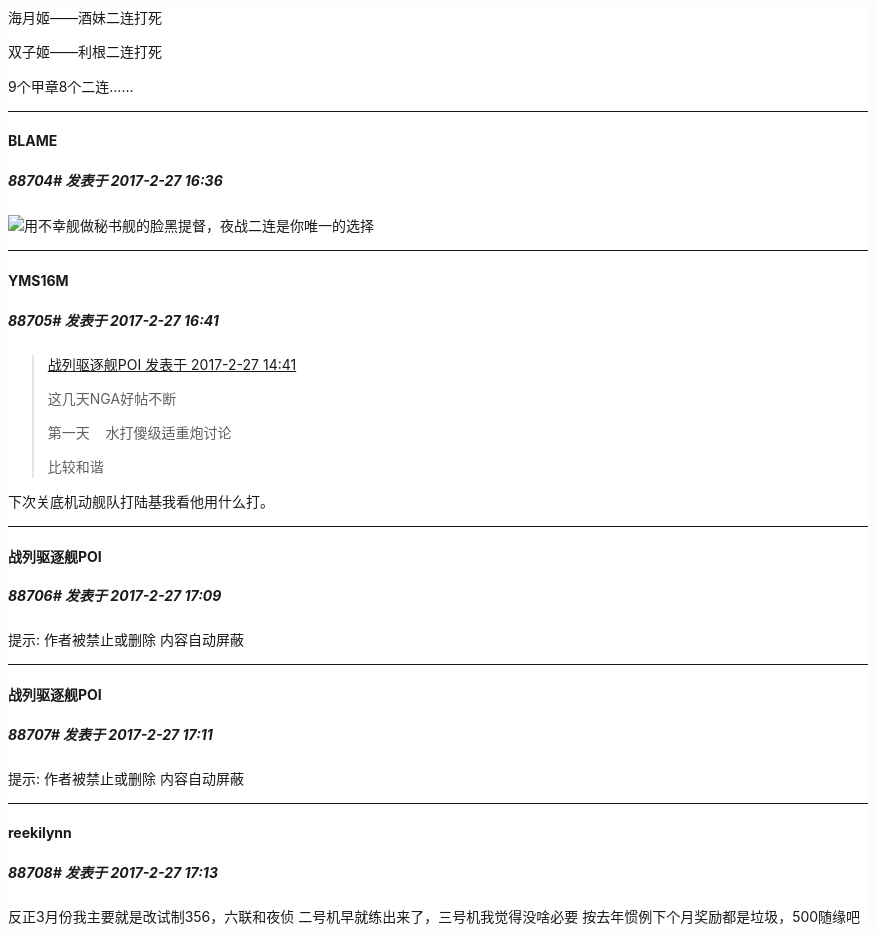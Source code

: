 海月姬——酒妹二连打死

双子姬——利根二连打死


9个甲章8个二连……


*****

####  BLAME  
##### 88704#       发表于 2017-2-27 16:36


<img src="https://static.saraba1st.com/image/smiley/face/114.gif" referrerpolicy="no-referrer">用不幸舰做秘书舰的脸黑提督，夜战二连是你唯一的选择


*****

####  YMS16M  
##### 88705#       发表于 2017-2-27 16:41


<blockquote><a href="httphttps://bbs.saraba1st.com/2b/forum.php?mod=redirect&amp;goto=findpost&amp;pid=35341334&amp;ptid=930880" target="_blank">战列驱逐舰POI 发表于 2017-2-27 14:41</a>

这几天NGA好帖不断   

第一天    水打傻级适重炮讨论   

比较和谐</blockquote>
下次关底机动舰队打陆基我看他用什么打。


*****

####  战列驱逐舰POI  
##### 88706#       发表于 2017-2-27 17:09

提示: 作者被禁止或删除 内容自动屏蔽


*****

####  战列驱逐舰POI  
##### 88707#       发表于 2017-2-27 17:11

提示: 作者被禁止或删除 内容自动屏蔽


*****

####  reekilynn  
##### 88708#       发表于 2017-2-27 17:13


反正3月份我主要就是改试制356，六联和夜侦
二号机早就练出来了，三号机我觉得没啥必要
按去年惯例下个月奖励都是垃圾，500随缘吧
